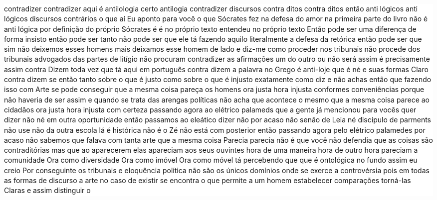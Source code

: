 contradizer contradizer aqui é
antilologia certo
antilogia contradizer discursos contra
ditos
contra ditos então
anti lógicos anti lógicos discursos
contrários o que aí Eu aponto para você
o que Sócrates fez na defesa do amor na
primeira parte do livro não é anti
lógica por definição do próprio Sócrates
é é no próprio texto entendeu no próprio
texto Então pode ser uma diferença de
forma insisto então pode ser tanto não
pode ser que ele tá fazendo aquilo
literalmente a defesa da retórica então
pode ser que sim não deixemos esses
homens mais deixamos esse homem de lado
e diz-me como proceder nos tribunais
não procede dos tribunais advogados das
partes de litígio não procuram
contradizer as afirmações um do outro ou
não será assim é precisamente assim
contra Dizem toda vez que tá aqui em
português contra dizem a palavra no
Grego é anti-loje que é né e suas formas
Claro contra dizem se então tanto sobre
o que é justo como sobre o que é injusto
exatamente como diz e não achas então
que fazendo isso com Arte se pode
conseguir que a mesma coisa pareça os
homens ora justa hora injusta conformes
conveniências porque não haveria de ser
assim
e quando se trata das arengas políticas
não acha que acontece o mesmo que a
mesma coisa parece ao cidadãos ora justa
hora injusta com certeza passando agora
ao elétrico palameds que a gente já
mencionou para vocês quer dizer não né
em outra oportunidade então passamos ao
eleático dizer não por acaso não senão
de Leia né discípulo de parments não use
não da outra escola lá é histórica não é
o Zé não está com posterior então
passando agora pelo elétrico palamedes
por acaso não sabemos que falava com
tanta arte que a mesma coisa
Parecia parecia não é que você não
defendia que as coisas são
contraditórias mas que ao aparecerem
elas apareciam aos seus ouvintes hora de
uma maneira hora de outro hora pareciam
a comunidade Ora como diversidade Ora
como imóvel Ora como móvel tá percebendo
que que é ontológica no fundo assim eu
creio Por conseguinte os tribunais e
eloquência política não são os únicos
domínios onde se exerce a controvérsia
pois em todas as formas de discurso a
arte
no caso de existir se encontra o que
permite a um homem estabelecer
comparações
torná-las Claras e assim distinguir o